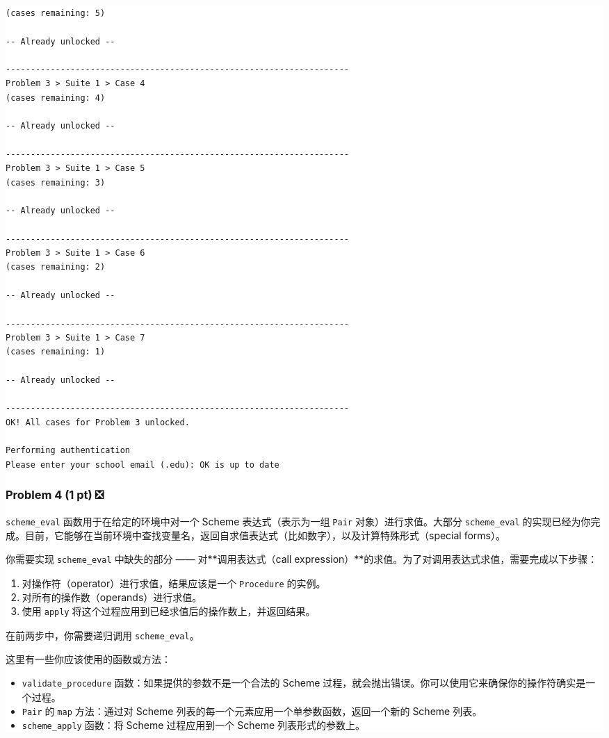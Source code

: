 ```shell
(cases remaining: 5)

-- Already unlocked --

---------------------------------------------------------------------
Problem 3 > Suite 1 > Case 4
(cases remaining: 4)

-- Already unlocked --

---------------------------------------------------------------------
Problem 3 > Suite 1 > Case 5
(cases remaining: 3)

-- Already unlocked --

---------------------------------------------------------------------
Problem 3 > Suite 1 > Case 6
(cases remaining: 2)

-- Already unlocked --

---------------------------------------------------------------------
Problem 3 > Suite 1 > Case 7
(cases remaining: 1)

-- Already unlocked --

---------------------------------------------------------------------
OK! All cases for Problem 3 unlocked.

Performing authentication
Please enter your school email (.edu): OK is up to date
```



### Problem 4 (1 pt) ❎

`scheme_eval` 函数用于在给定的环境中对一个 Scheme 表达式（表示为一组 `Pair` 对象）进行求值。大部分 `scheme_eval` 的实现已经为你完成。目前，它能够在当前环境中查找变量名，返回自求值表达式（比如数字），以及计算特殊形式（special forms）。

你需要实现 `scheme_eval` 中缺失的部分 —— 对**调用表达式（call expression）**的求值。为了对调用表达式求值，需要完成以下步骤：

1. 对操作符（operator）进行求值，结果应该是一个 `Procedure` 的实例。
2. 对所有的操作数（operands）进行求值。
3. 使用 `apply` 将这个过程应用到已经求值后的操作数上，并返回结果。

在前两步中，你需要递归调用 `scheme_eval`。

这里有一些你应该使用的函数或方法：

- `validate_procedure` 函数：如果提供的参数不是一个合法的 Scheme 过程，就会抛出错误。你可以使用它来确保你的操作符确实是一个过程。
- `Pair` 的 `map` 方法：通过对 Scheme 列表的每一个元素应用一个单参数函数，返回一个新的 Scheme 列表。
- `scheme_apply` 函数：将 Scheme 过程应用到一个 Scheme 列表形式的参数上。
